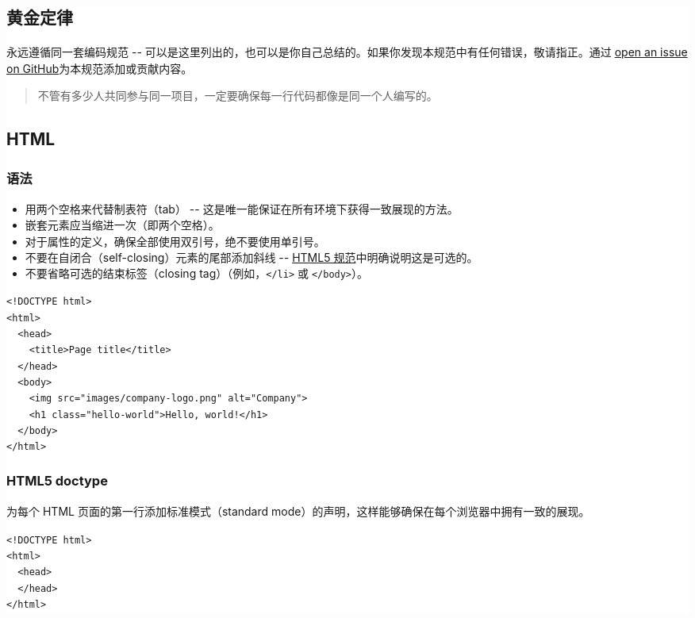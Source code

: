 
<div class="section" id="golden-rule">
  <div class="col">
    <h2>黄金定律</h2>
    <p>永远遵循同一套编码规范 -- 可以是这里列出的，也可以是你自己总结的。如果你发现本规范中有任何错误，敬请指正。通过 <a href="https://github.com/mdo/code-guide/issues/new">open an issue on GitHub</a>为本规范添加或贡献内容。</p>
  </div>
  <div class="col">
    <blockquote>
      <p>不管有多少人共同参与同一项目，一定要确保每一行代码都像是同一个人编写的。</p>
    </blockquote>
  </div>
</div>



<div class="heading" id="html">
  <h2>HTML</h2>
</div>

<div class="section" id="html-syntax">
  <div class="col">
    <h3>语法</h3>
    <ul>
      <li>用两个空格来代替制表符（tab） -- 这是唯一能保证在所有环境下获得一致展现的方法。</li>
      <li>嵌套元素应当缩进一次（即两个空格）。</li>
      <li>对于属性的定义，确保全部使用双引号，绝不要使用单引号。</li>
      <li>不要在自闭合（self-closing）元素的尾部添加斜线 -- <a href="http://dev.w3.org/html5/spec-author-view/syntax.html#syntax-start-tag">HTML5 规范</a>中明确说明这是可选的。</li>
      <li>不要省略可选的结束标签（closing tag）（例如，<code>&lt;/li&gt;</code> 或 <code>&lt;/body&gt;</code>）。</li>
    </ul>
  </div>
  <div class="col">
    <div class="highlight"><pre><code class="html"><span class="cp">&lt;!DOCTYPE html&gt;</span>
<span class="nt">&lt;html&gt;</span>
  <span class="nt">&lt;head&gt;</span>
    <span class="nt">&lt;title&gt;</span>Page title<span class="nt">&lt;/title&gt;</span>
  <span class="nt">&lt;/head&gt;</span>
  <span class="nt">&lt;body&gt;</span>
    <span class="nt">&lt;img</span> <span class="na">src=</span><span class="s">&quot;images/company-logo.png&quot;</span> <span class="na">alt=</span><span class="s">&quot;Company&quot;</span><span class="nt">&gt;</span>
    <span class="nt">&lt;h1</span> <span class="na">class=</span><span class="s">&quot;hello-world&quot;</span><span class="nt">&gt;</span>Hello, world!<span class="nt">&lt;/h1&gt;</span>
  <span class="nt">&lt;/body&gt;</span>
<span class="nt">&lt;/html&gt;</span>
</code></pre></div>
  </div>
</div>

<div class="section" id="html-doctype">
  <div class="col">
    <h3>HTML5 doctype</h3>
    <p>为每个 HTML 页面的第一行添加标准模式（standard mode）的声明，这样能够确保在每个浏览器中拥有一致的展现。</p>
  </div>
  <div class="col">
    <div class="highlight"><pre><code class="html"><span class="cp">&lt;!DOCTYPE html&gt;</span>
<span class="nt">&lt;html&gt;</span>
  <span class="nt">&lt;head&gt;</span>
  <span class="nt">&lt;/head&gt;</span>
<span class="nt">&lt;/html&gt;</span>
</code></pre></div>
  </div>
</div>
